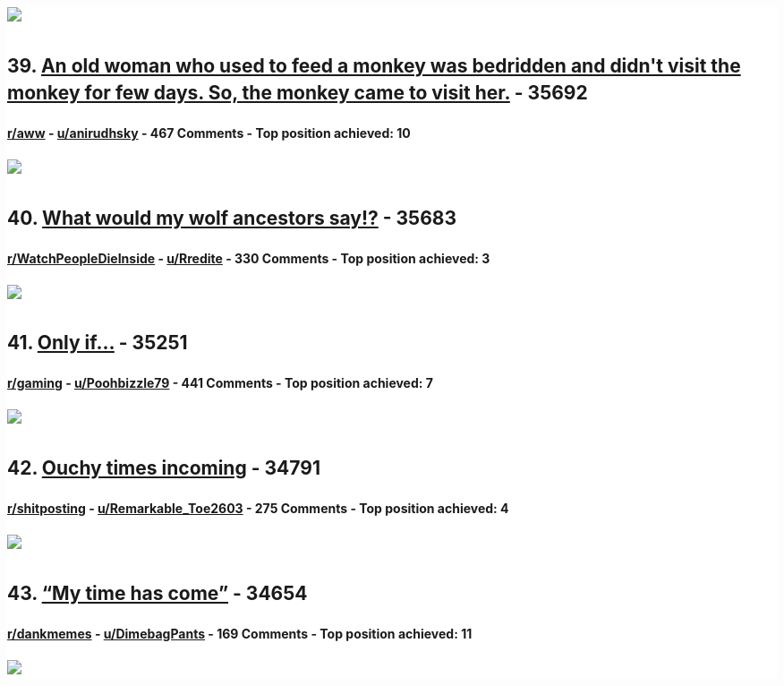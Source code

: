 <a href="https://i.redd.it/sstfaj2mcnh81.jpg"><img src="https://a.thumbs.redditmedia.com/FPYNGtJ5A62LUw3qJy3UfRM15ci8j5qSKmxKEPRfBB8.jpg"></img></a>

## 39. [An old woman who used to feed a monkey was bedridden and didn't visit the monkey for few days. So, the monkey came to visit her.](http://reddit.com/r/aww/comments/srgavg/an_old_woman_who_used_to_feed_a_monkey_was/) - 35692
#### [r/aww](http://reddit.com/r/aww) - [u/anirudhsky](http://reddit.com/u/anirudhsky) - 467 Comments - Top position achieved: 10

<a href="https://v.redd.it/ckgtscn31lh81"><img src="https://a.thumbs.redditmedia.com/e0QAUhKuiOmag5HYcWA4hMPGLUoCueN8pCMiyO2FhP0.jpg"></img></a>

## 40. [What would my wolf ancestors say!?](http://reddit.com/r/WatchPeopleDieInside/comments/sru6o2/what_would_my_wolf_ancestors_say/) - 35683
#### [r/WatchPeopleDieInside](http://reddit.com/r/WatchPeopleDieInside) - [u/Rredite](http://reddit.com/u/Rredite) - 330 Comments - Top position achieved: 3

<a href="https://gfycat.com/ancientediblegnat"><img src="https://b.thumbs.redditmedia.com/naSu-kSOAuCT83W7zZLyZ_VNyyfQkS-Cytd5MikWylk.jpg"></img></a>

## 41. [Only if…](http://reddit.com/r/gaming/comments/srkb8s/only_if/) - 35251
#### [r/gaming](http://reddit.com/r/gaming) - [u/Poohbizzle79](http://reddit.com/u/Poohbizzle79) - 441 Comments - Top position achieved: 7

<a href="https://i.redd.it/cza6t1uc6mh81.gif"><img src="https://b.thumbs.redditmedia.com/y85-4cEzK_oFoivnCu1go6dI3x-laJSR8c2R1Gck9QQ.jpg"></img></a>

## 42. [Ouchy times incoming](http://reddit.com/r/shitposting/comments/srffjd/ouchy_times_incoming/) - 34791
#### [r/shitposting](http://reddit.com/r/shitposting) - [u/Remarkable_Toe2603](http://reddit.com/u/Remarkable_Toe2603) - 275 Comments - Top position achieved: 4

<a href="https://i.redd.it/2592lscqqkh81.gif"><img src="https://b.thumbs.redditmedia.com/el3YDXwx8XgQudv7G6RhqwZawqkhDklROqmji159qGM.jpg"></img></a>

## 43. [“My time has come”](http://reddit.com/r/dankmemes/comments/srp3z8/my_time_has_come/) - 34654
#### [r/dankmemes](http://reddit.com/r/dankmemes) - [u/DimebagPants](http://reddit.com/u/DimebagPants) - 169 Comments - Top position achieved: 11

<a href="https://i.redd.it/27yachly6nh81.gif"><img src="https://a.thumbs.redditmedia.com/RvpIJuJj7aKWHSK12G7qge07KwaDusj4OuIVotGu5R4.jpg"></img></a>
